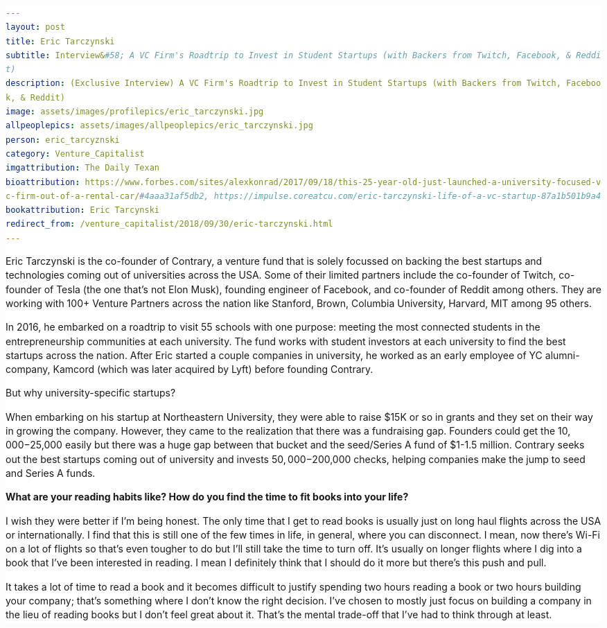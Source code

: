 ```yaml
---
layout: post
title: Eric Tarczynski
subtitle: Interview&#58; A VC Firm's Roadtrip to Invest in Student Startups (with Backers from Twitch, Facebook, & Reddit)
description: (Exclusive Interview) A VC Firm's Roadtrip to Invest in Student Startups (with Backers from Twitch, Facebook, & Reddit)
image: assets/images/profilepics/eric_tarczynski.jpg
allpeoplepics: assets/images/allpeoplepics/eric_tarczynski.jpg
person: eric_tarcyznski
category: Venture_Capitalist
imgattribution: The Daily Texan
bioattribution: https://www.forbes.com/sites/alexkonrad/2017/09/18/this-25-year-old-just-launched-a-university-focused-vc-firm-out-of-a-rental-car/#4aaa31af5db2, https://impulse.coreatcu.com/eric-tarczynski-life-of-a-vc-startup-87a1b501b9a4 
bookattribution: Eric Tarcynski
redirect_from: /venture_capitalist/2018/09/30/eric-tarczynski.html
---
```


Eric Tarczynski is the co-founder of Contrary, a venture fund that is solely focussed on backing the best startups and technologies coming out of universities across the USA. Some of their limited partners include the co-founder of Twitch, co-founder of Tesla (the one that’s not Elon Musk), founding engineer of Facebook, and co-founder of Reddit among others. They are working with 100+ Venture Partners across the nation like Stanford, Brown, Columbia University, Harvard, MIT among 95 others. 

In 2016, he embarked on a roadtrip to visit 55 schools with one purpose: meeting the most connected students in the entrepreneurship communities at each university. The fund works with student investors at each university to find the best startups across the nation. After Eric started a couple companies in university, he worked as an early employee of YC alumni-company, Kamcord (which was later acquired by Lyft) before founding Contrary. 

But why university-specific startups?

When embarking on his startup at Northeastern University, they were able to raise $15K or so in grants and they set on their way in growing the company. However, they came to the realization that there was a fundraising gap. Founders could get the $10,000-$25,000 easily but there was a huge gap between that bucket and the seed/Series A fund of $1-1.5 million. Contrary seeks out the best startups coming out of university and invests $50,000-$200,000 checks, helping companies make the jump to seed and Series A funds. 

<b>What are your reading habits like? How do you find the time to fit books into your life?</b>

I wish they were better if I’m being honest. The only time that I get to read books is usually just on long haul flights across the USA or internationally. I find that this is still one of the few times in life, in general, where you can disconnect. I mean, now there’s Wi-Fi on a lot of flights so that’s even tougher to do but I’ll still take the time to turn off. It’s usually on longer flights where I dig into a book that I’ve been interested in reading. I mean I definitely think that I should do it more but there’s this push and pull.

It takes a lot of time to read a book and it becomes difficult to justify spending two hours reading a book or two hours building your company; that’s something where I don’t know the right decision. I’ve chosen to mostly just focus on building a company in the lieu of reading books but I don’t feel great about it. That’s the mental trade-off that I’ve had to think through at least.  
